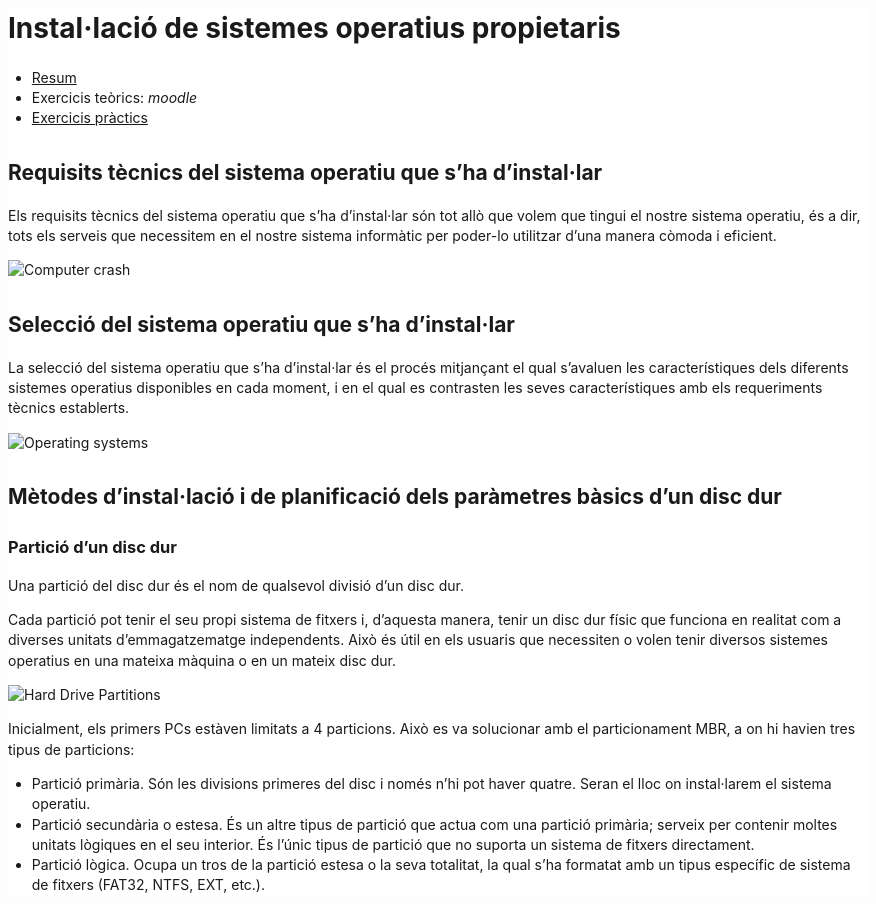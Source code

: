 Instal·lació de sistemes operatius propietaris
======================================================

* [Resum](https://gitpitch.com/jrodr236/som/master?p=InstallacioSistemesPropietaris)
* Exercicis teòrics: _moodle_
* [Exercicis pràctics](ExercicisInstallacioSistemesPropietaris.md)

Requisits tècnics del sistema operatiu que s’ha d’instal·lar
------------------------------------------------------------

Els requisits tècnics del sistema operatiu que s’ha d’instal·lar són tot
allò que volem que tingui el nostre sistema operatiu, és a dir, tots els
serveis que necessitem en el nostre sistema informàtic per poder-lo
utilitzar d’una manera còmoda i eficient.

![Computer crash](https://images.techhive.com/images/article/2016/08/omg-laptop-computer-crash-wtf-100678098-primary.idge.jpg)

Selecció del sistema operatiu que s’ha d’instal·lar
---------------------------------------------------

La selecció del sistema operatiu que s’ha d’instal·lar és el procés
mitjançant el qual s’avaluen les característiques dels diferents
sistemes operatius disponibles en cada moment, i en el qual es
contrasten les seves característiques amb els requeriments tècnics
establerts.

![Operating systems](https://cdn-images-1.medium.com/max/800/1*ahUuu9SZXa_vbz7Hvl7A1g.jpeg)

Mètodes d’instal·lació i de planificació dels paràmetres bàsics d’un disc dur
-----------------------------------------------------------------------------

### Partició d’un disc dur

Una partició del disc dur és el nom de qualsevol divisió d’un disc dur.

Cada partició pot tenir el seu propi sistema de fitxers i, d’aquesta
manera, tenir un disc dur físic que funciona en realitat com a diverses
unitats d’emmagatzematge independents. Això és útil en els usuaris que
necessiten o volen tenir diversos sistemes operatius en una mateixa
màquina o en un mateix disc dur.

![Hard Drive Partitions](https://assets.pcmag.com/media/images/317282-how-to-partition-a-hard-drive.jpg)

Inicialment, els primers PCs estàven limitats a 4 particions. Això es va solucionar amb el particionament MBR, a on hi havien tres tipus de particions:

-   Partició primària. Són les divisions primeres del disc i només n’hi
    pot haver quatre. Seran el lloc on instal·larem el sistema operatiu.
-   Partició secundària o estesa. És un altre tipus de partició que
    actua com una partició primària; serveix per contenir moltes unitats
    lògiques en el seu interior. És l’únic tipus de partició que no
    suporta un sistema de fitxers directament.
-   Partició lògica. Ocupa un tros de la partició estesa o la seva
    totalitat, la qual s’ha formatat amb un tipus específic de sistema
    de fitxers (FAT32, NTFS, EXT, etc.).

